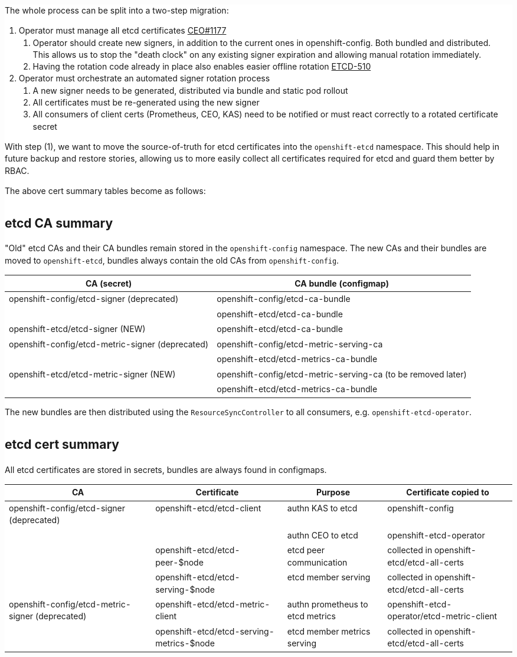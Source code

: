 The whole process can be split into a two-step migration:
1. Operator must manage all etcd certificates [CEO#1177](https://github.com/openshift/cluster-etcd-operator/pull/1177) 
   1. Operator should create new signers, in addition to the current ones in openshift-config. Both bundled and distributed.  
      This allows us to stop the "death clock" on any existing signer expiration and allowing manual rotation immediately.
   2. Having the rotation code already in place also enables easier offline rotation [ETCD-510](https://issues.redhat.com/browse/ETCD-510)
2. Operator must orchestrate an automated signer rotation process
   1. A new signer needs to be generated, distributed via bundle and static pod rollout
   2. All certificates must be re-generated using the new signer
   3. All consumers of client certs (Prometheus, CEO, KAS) need to be notified or must react correctly to a rotated certificate secret

With step (1), we want to move the source-of-truth for etcd certificates into the `openshift-etcd` namespace. This should 
help in future backup and restore stories, allowing us to more easily collect all certificates required for etcd and guard 
them better by RBAC.

The above cert summary tables become as follows:

## etcd CA summary

"Old" etcd CAs and their CA bundles remain stored in the `openshift-config` namespace. 
The new CAs and their bundles are moved to `openshift-etcd`, bundles always contain the old CAs from `openshift-config`. 

| CA (secret)                                      | CA bundle (configmap)                                         |
|--------------------------------------------------|---------------------------------------------------------------|
| openshift-config/etcd-signer (deprecated)        | openshift-config/etcd-ca-bundle                               |
|                                                  | openshift-etcd/etcd-ca-bundle                                 |
| openshift-etcd/etcd-signer (NEW)                 | openshift-etcd/etcd-ca-bundle                                 |
| openshift-config/etcd-metric-signer (deprecated) | openshift-config/etcd-metric-serving-ca                       |
|                                                  | openshift-etcd/etcd-metrics-ca-bundle                         |
| openshift-etcd/etcd-metric-signer (NEW)          | openshift-config/etcd-metric-serving-ca (to be removed later) |
|                                                  | openshift-etcd/etcd-metrics-ca-bundle                         |

The new bundles are then distributed using the `ResourceSyncController` to all consumers, e.g. `openshift-etcd-operator`.

## etcd cert summary

All etcd certificates are stored in secrets, bundles are always found in configmaps.

| CA                                               | Certificate                               | Purpose                          | Certificate copied to                      |
|--------------------------------------------------|-------------------------------------------|----------------------------------|--------------------------------------------|
| openshift-config/etcd-signer (deprecated)        | openshift-etcd/etcd-client                | authn KAS to etcd                | openshift-config                           |
|                                                  |                                           | authn CEO to etcd                | openshift-etcd-operator                    |
|                                                  | openshift-etcd/etcd-peer-$node            | etcd peer communication          | collected in openshift-etcd/etcd-all-certs |
|                                                  | openshift-etcd/etcd-serving-$node         | etcd member serving              | collected in openshift-etcd/etcd-all-certs |
| openshift-config/etcd-metric-signer (deprecated) | openshift-etcd/etcd-metric-client         | authn prometheus to etcd metrics | openshift-etcd-operator/etcd-metric-client |
|                                                  | openshift-etcd/etcd-serving-metrics-$node | etcd member metrics serving      | collected in openshift-etcd/etcd-all-certs |
